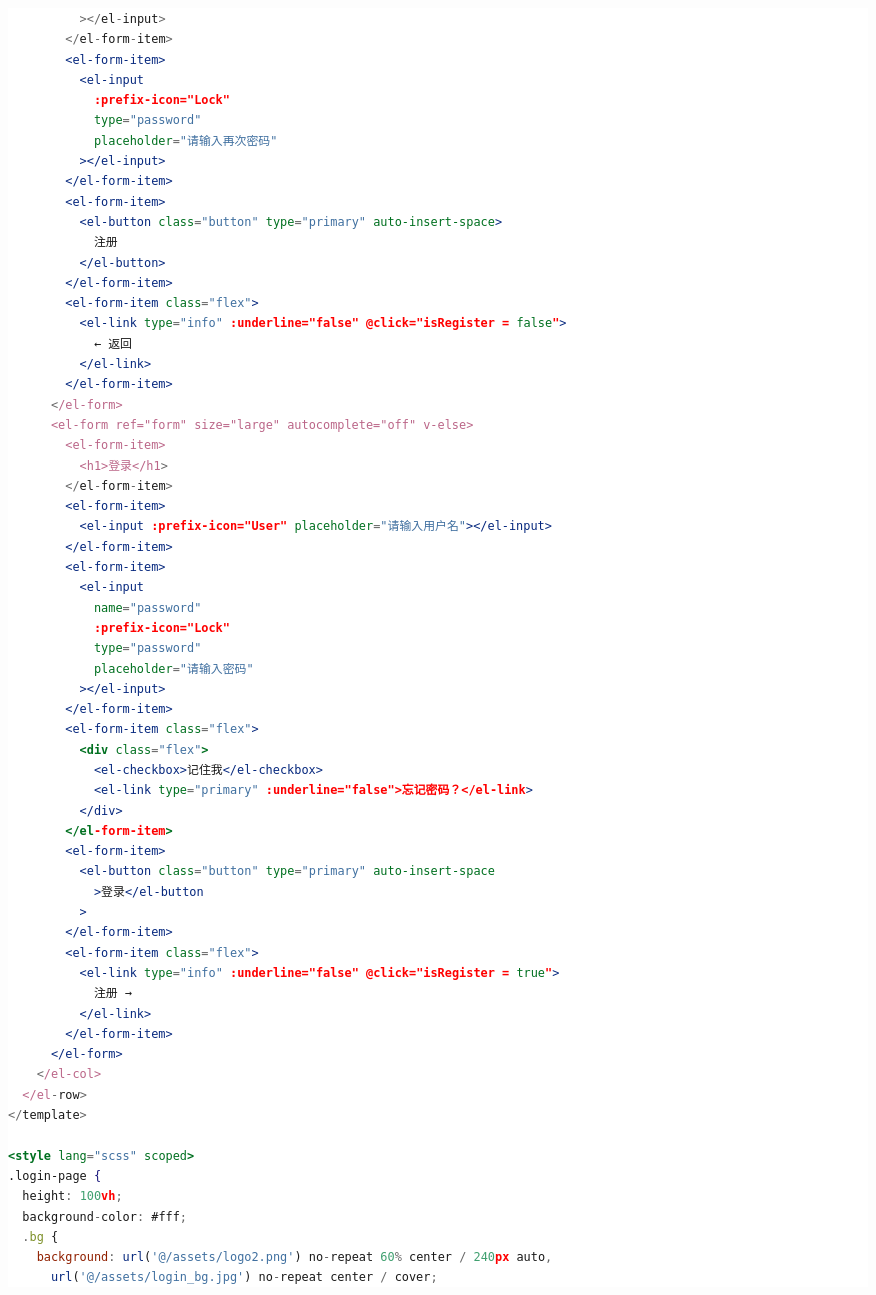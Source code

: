 ```jsx
          ></el-input>
        </el-form-item>
        <el-form-item>
          <el-input
            :prefix-icon="Lock"
            type="password"
            placeholder="请输入再次密码"
          ></el-input>
        </el-form-item>
        <el-form-item>
          <el-button class="button" type="primary" auto-insert-space>
            注册
          </el-button>
        </el-form-item>
        <el-form-item class="flex">
          <el-link type="info" :underline="false" @click="isRegister = false">
            ← 返回
          </el-link>
        </el-form-item>
      </el-form>
      <el-form ref="form" size="large" autocomplete="off" v-else>
        <el-form-item>
          <h1>登录</h1>
        </el-form-item>
        <el-form-item>
          <el-input :prefix-icon="User" placeholder="请输入用户名"></el-input>
        </el-form-item>
        <el-form-item>
          <el-input
            name="password"
            :prefix-icon="Lock"
            type="password"
            placeholder="请输入密码"
          ></el-input>
        </el-form-item>
        <el-form-item class="flex">
          <div class="flex">
            <el-checkbox>记住我</el-checkbox>
            <el-link type="primary" :underline="false">忘记密码？</el-link>
          </div>
        </el-form-item>
        <el-form-item>
          <el-button class="button" type="primary" auto-insert-space
            >登录</el-button
          >
        </el-form-item>
        <el-form-item class="flex">
          <el-link type="info" :underline="false" @click="isRegister = true">
            注册 →
          </el-link>
        </el-form-item>
      </el-form>
    </el-col>
  </el-row>
</template>

<style lang="scss" scoped>
.login-page {
  height: 100vh;
  background-color: #fff;
  .bg {
    background: url('@/assets/logo2.png') no-repeat 60% center / 240px auto,
      url('@/assets/login_bg.jpg') no-repeat center / cover;
```
